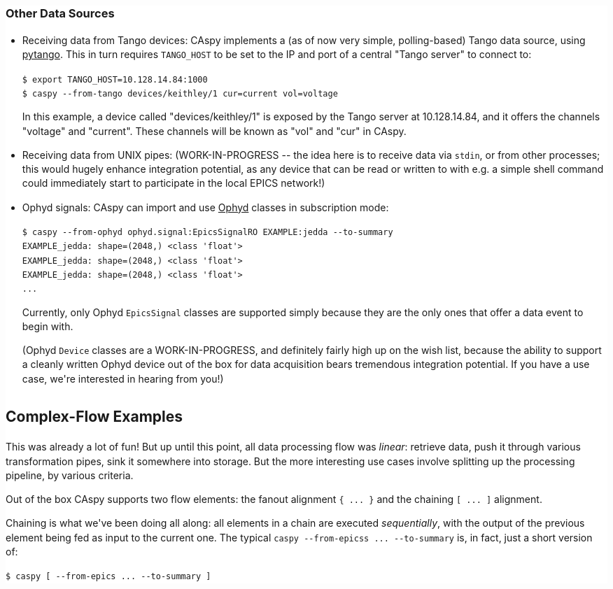 ### Other Data Sources

- Receiving data from Tango devices: CAspy implements a (as of now
  very simple, polling-based) Tango data source, using
  [pytango](https://tango-controls.readthedocs.io/projects/pytango/en/stable/).
  This in turn requires `TANGO_HOST` to be set to the IP
  and port of a central "Tango server" to connect to:
  ```
  $ export TANGO_HOST=10.128.14.84:1000
  $ caspy --from-tango devices/keithley/1 cur=current vol=voltage
  ```
  In this example, a device called "devices/keithley/1" is exposed
  by the Tango server at 10.128.14.84, and it offers the channels
  "voltage" and "current". These channels will be known as "vol" and "cur"
  in CAspy.

- Receiving data from UNIX pipes: (WORK-IN-PROGRESS -- the idea here
  is to receive data via `stdin`, or from other processes; this would
  hugely enhance integration potential, as any device that can be read
  or written to with e.g. a simple shell command could immediately 
  start to participate in the local EPICS network!)

- Ophyd signals: CAspy can import and use [Ophyd](https://blueskyproject.io/ophyd/)
  classes in subscription mode:
  ```
  $ caspy --from-ophyd ophyd.signal:EpicsSignalRO EXAMPLE:jedda --to-summary
  EXAMPLE_jedda: shape=(2048,) <class 'float'>
  EXAMPLE_jedda: shape=(2048,) <class 'float'>
  EXAMPLE_jedda: shape=(2048,) <class 'float'>
  ...
  ```
  Currently, only Ophyd `EpicsSignal` classes are supported simply because
  they are the only ones that offer a data event to begin with.
  
  (Ophyd `Device` classes are a WORK-IN-PROGRESS, and definitely fairly
  high up on the wish list, because the ability to support a cleanly
  written Ophyd device out of the box for data acquisition bears
  tremendous integration potential. If you have a use case, we're
  interested in hearing from you!)

## Complex-Flow Examples

This was already a lot of fun! But up until this point, all data
processing flow was *linear*: retrieve data, push it through various
transformation pipes, sink it somewhere into storage.
But the more interesting use cases involve splitting up the processing
pipeline, by various criteria.

Out of the box CAspy supports two flow elements: the fanout alignment `{ ... }` 
and the chaining `[ ... ]` alignment.

Chaining is what we've been doing all along: all elements in a chain 
are executed *sequentially*, with the output of the previous element
being fed as input to the current one. The typical
`caspy --from-epicss ... --to-summary` is, in fact, just a short version
of:
```
$ caspy [ --from-epics ... --to-summary ]
```
